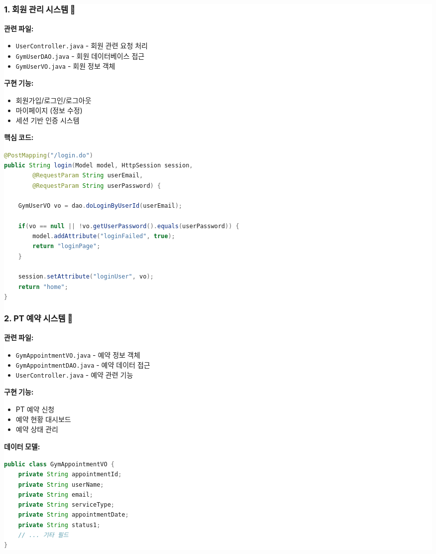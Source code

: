 ### 1. 회원 관리 시스템 👥

**관련 파일:**

- `UserController.java` - 회원 관련 요청 처리
- `GymUserDAO.java` - 회원 데이터베이스 접근
- `GymUserVO.java` - 회원 정보 객체

**구현 기능:**

- 회원가입/로그인/로그아웃
- 마이페이지 (정보 수정)
- 세션 기반 인증 시스템

**핵심 코드:**

```java
@PostMapping("/login.do")
public String login(Model model, HttpSession session,
        @RequestParam String userEmail,
        @RequestParam String userPassword) {

    GymUserVO vo = dao.doLoginByUserId(userEmail);

    if(vo == null || !vo.getUserPassword().equals(userPassword)) {
        model.addAttribute("loginFailed", true);
        return "loginPage";
    }

    session.setAttribute("loginUser", vo);
    return "home";
}

```

### 2. PT 예약 시스템 📅

**관련 파일:**

- `GymAppointmentVO.java` - 예약 정보 객체
- `GymAppointmentDAO.java` - 예약 데이터 접근
- `UserController.java` - 예약 관련 기능

**구현 기능:**

- PT 예약 신청
- 예약 현황 대시보드
- 예약 상태 관리

**데이터 모델:**

```java
public class GymAppointmentVO {
    private String appointmentId;
    private String userName;
    private String email;
    private String serviceType;
    private String appointmentDate;
    private String status1;
    // ... 기타 필드
}

```
